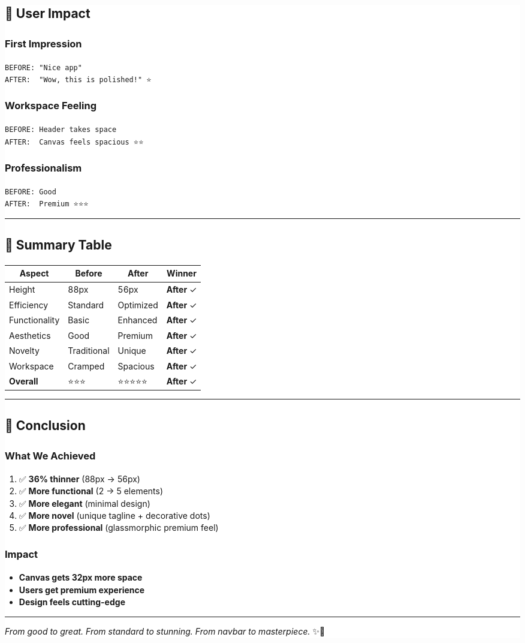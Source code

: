 
## 🎯 User Impact

### **First Impression**
```
BEFORE: "Nice app"
AFTER:  "Wow, this is polished!" ⭐
```

### **Workspace Feeling**
```
BEFORE: Header takes space
AFTER:  Canvas feels spacious ⭐⭐
```

### **Professionalism**
```
BEFORE: Good
AFTER:  Premium ⭐⭐⭐
```

---

## 🚀 Summary Table

| Aspect | Before | After | Winner |
|--------|--------|-------|--------|
| Height | 88px | 56px | **After** ✓ |
| Efficiency | Standard | Optimized | **After** ✓ |
| Functionality | Basic | Enhanced | **After** ✓ |
| Aesthetics | Good | Premium | **After** ✓ |
| Novelty | Traditional | Unique | **After** ✓ |
| Workspace | Cramped | Spacious | **After** ✓ |
| **Overall** | ⭐⭐⭐ | ⭐⭐⭐⭐⭐ | **After** ✓ |

---

## 🎉 Conclusion

### **What We Achieved**
1. ✅ **36% thinner** (88px → 56px)
2. ✅ **More functional** (2 → 5 elements)
3. ✅ **More elegant** (minimal design)
4. ✅ **More novel** (unique tagline + decorative dots)
5. ✅ **More professional** (glassmorphic premium feel)

### **Impact**
- **Canvas gets 32px more space**
- **Users get premium experience**
- **Design feels cutting-edge**

---

*From good to great. From standard to stunning. From navbar to masterpiece.* ✨🚀
